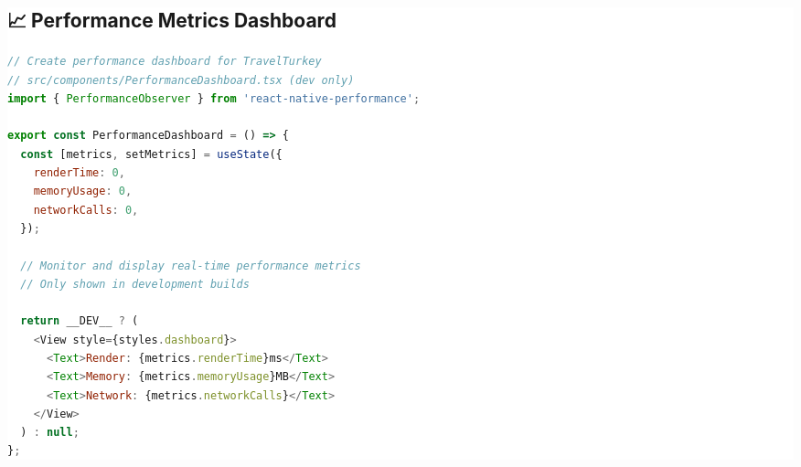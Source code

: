 ## 📈 Performance Metrics Dashboard

```javascript
// Create performance dashboard for TravelTurkey
// src/components/PerformanceDashboard.tsx (dev only)
import { PerformanceObserver } from 'react-native-performance';

export const PerformanceDashboard = () => {
  const [metrics, setMetrics] = useState({
    renderTime: 0,
    memoryUsage: 0,
    networkCalls: 0,
  });

  // Monitor and display real-time performance metrics
  // Only shown in development builds

  return __DEV__ ? (
    <View style={styles.dashboard}>
      <Text>Render: {metrics.renderTime}ms</Text>
      <Text>Memory: {metrics.memoryUsage}MB</Text>
      <Text>Network: {metrics.networkCalls}</Text>
    </View>
  ) : null;
};
```
